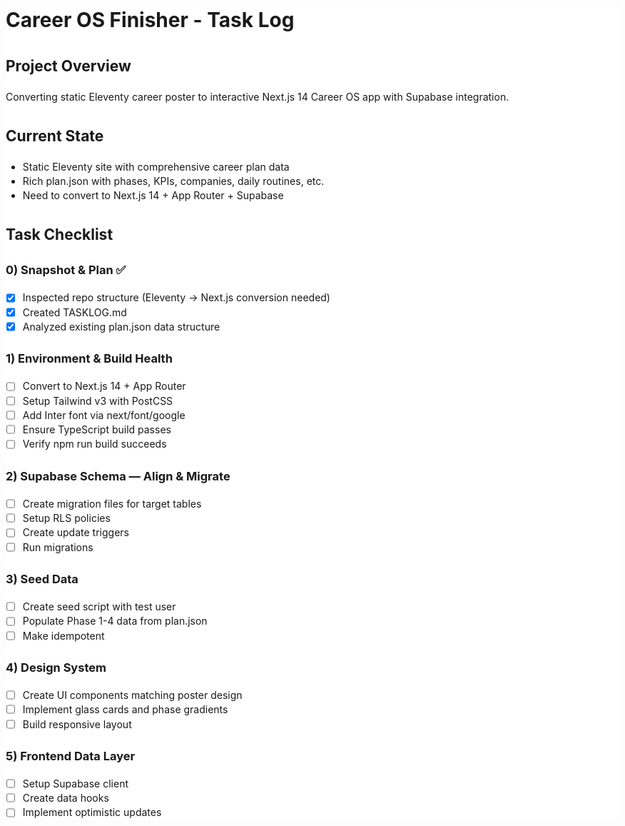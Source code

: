 # Career OS Finisher - Task Log

## Project Overview
Converting static Eleventy career poster to interactive Next.js 14 Career OS app with Supabase integration.

## Current State
- Static Eleventy site with comprehensive career plan data
- Rich plan.json with phases, KPIs, companies, daily routines, etc.
- Need to convert to Next.js 14 + App Router + Supabase

## Task Checklist

### 0) Snapshot & Plan ✅
- [x] Inspected repo structure (Eleventy → Next.js conversion needed)
- [x] Created TASKLOG.md
- [x] Analyzed existing plan.json data structure

### 1) Environment & Build Health
- [ ] Convert to Next.js 14 + App Router
- [ ] Setup Tailwind v3 with PostCSS
- [ ] Add Inter font via next/font/google
- [ ] Ensure TypeScript build passes
- [ ] Verify npm run build succeeds

### 2) Supabase Schema — Align & Migrate
- [ ] Create migration files for target tables
- [ ] Setup RLS policies
- [ ] Create update triggers
- [ ] Run migrations

### 3) Seed Data
- [ ] Create seed script with test user
- [ ] Populate Phase 1-4 data from plan.json
- [ ] Make idempotent

### 4) Design System
- [ ] Create UI components matching poster design
- [ ] Implement glass cards and phase gradients
- [ ] Build responsive layout

### 5) Frontend Data Layer
- [ ] Setup Supabase client
- [ ] Create data hooks
- [ ] Implement optimistic updates
